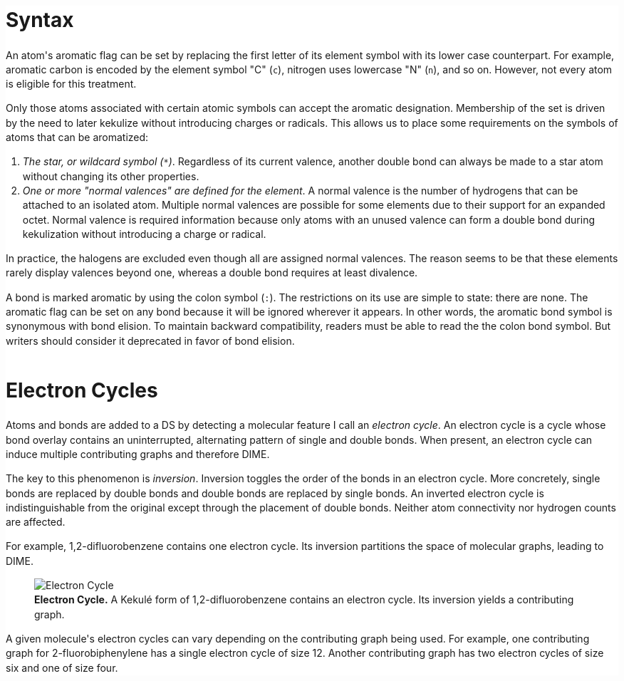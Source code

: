 # Syntax

An atom's aromatic flag can be set by replacing the first letter of its element symbol with its lower case counterpart. For example, aromatic carbon is encoded by the element symbol "C" (`c`), nitrogen uses lowercase "N" (`n`), and so on. However, not every atom is eligible for this treatment.

Only those atoms associated with certain atomic symbols can accept the aromatic designation. Membership of the set is driven by the need to later kekulize without introducing charges or radicals. This allows us to place some requirements on the symbols of atoms that can be aromatized:

1. *The star, or wildcard symbol (`*`)*. Regardless of its current valence, another double bond can always be made to a star atom without changing its other properties.
2. *One or more "normal valences" are defined for the element*. A normal valence is the number of hydrogens that can be attached to an isolated atom. Multiple normal valences are possible for some elements due to their support for an expanded octet. Normal valence is required information because only atoms with an unused valence can form a double bond during kekulization without introducing a charge or radical.

In practice, the halogens are excluded even though all are assigned normal valences. The reason seems to be that these elements rarely display valences beyond one, whereas a double bond requires at least divalence.

A bond is marked aromatic by using the colon symbol (`:`). The restrictions on its use are simple to state: there are none. The aromatic flag can be set on any bond because it will be ignored wherever it appears. In other words, the aromatic bond symbol is synonymous with bond elision. To maintain backward compatibility, readers must be able to read the the colon bond symbol. But writers should consider it deprecated in favor of bond elision.

# Electron Cycles

Atoms and bonds are added to a DS by detecting a molecular feature I call an *electron cycle*. An electron cycle is a cycle whose bond overlay contains an uninterrupted, alternating pattern of single and double bonds. When present, an electron cycle can induce multiple contributing graphs and therefore DIME.

The key to this phenomenon is *inversion*. Inversion toggles the order of the bonds in an electron cycle. More concretely, single bonds are replaced by double bonds and double bonds are replaced by single bonds. An inverted electron cycle is indistinguishable from the original except through the placement of double bonds. Neither atom connectivity nor hydrogen counts are affected.

For example, 1,2-difluorobenzene contains one electron cycle. Its inversion partitions the space of molecular graphs, leading to DIME.

<figure>
  <img alt="Electron Cycle" src="/images/posts/20210630/electron-cycles.png">
  <figcaption>
    <strong>Electron Cycle.</strong> A Kekulé form of 1,2-difluorobenzene contains an electron cycle. Its inversion yields a contributing graph.
  </figcaption>
</figure>

A given molecule's electron cycles can vary depending on the contributing graph being used. For example, one contributing graph for 2-fluorobiphenylene has a single electron cycle of size 12. Another contributing graph has two electron cycles of size six and one of size four.
